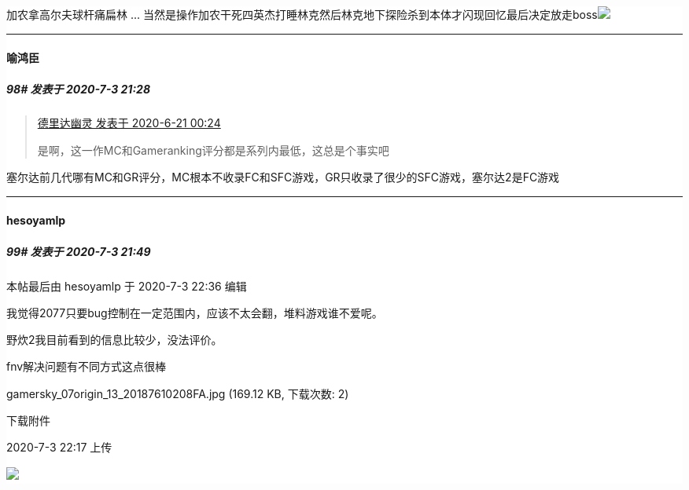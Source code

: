 加农拿高尔夫球杆痛扁林 ...</blockquote>
当然是操作加农干死四英杰打睡林克然后林克地下探险杀到本体才闪现回忆最后决定放走boss<img src="https://static.saraba1st.com/image/smiley/face2017/068.png" referrerpolicy="no-referrer">







*****

####  喻鸿臣  
##### 98#       发表于 2020-7-3 21:28



<blockquote><a href="httphttps://bbs.saraba1st.com/2b/forum.php?mod=redirect&amp;goto=findpost&amp;pid=47883339&amp;ptid=1942621" target="_blank">德里达幽灵 发表于 2020-6-21 00:24</a>

是啊，这一作MC和Gameranking评分都是系列内最低，这总是个事实吧</blockquote>
塞尔达前几代哪有MC和GR评分，MC根本不收录FC和SFC游戏，GR只收录了很少的SFC游戏，塞尔达2是FC游戏







*****

####  hesoyamlp  
##### 99#       发表于 2020-7-3 21:49



 本帖最后由 hesoyamlp 于 2020-7-3 22:36 编辑 


我觉得2077只要bug控制在一定范围内，应该不太会翻，堆料游戏谁不爱呢。


野炊2我目前看到的信息比较少，没法评价。

fnv解决问题有不同方式这点很棒







gamersky_07origin_13_20187610208FA.jpg
(169.12 KB, 下载次数: 2)




下载附件


2020-7-3 22:17 上传









<img src="https://img.saraba1st.com/forum/202007/03/221716rww5005w387wc01z.jpg" referrerpolicy="no-referrer">
